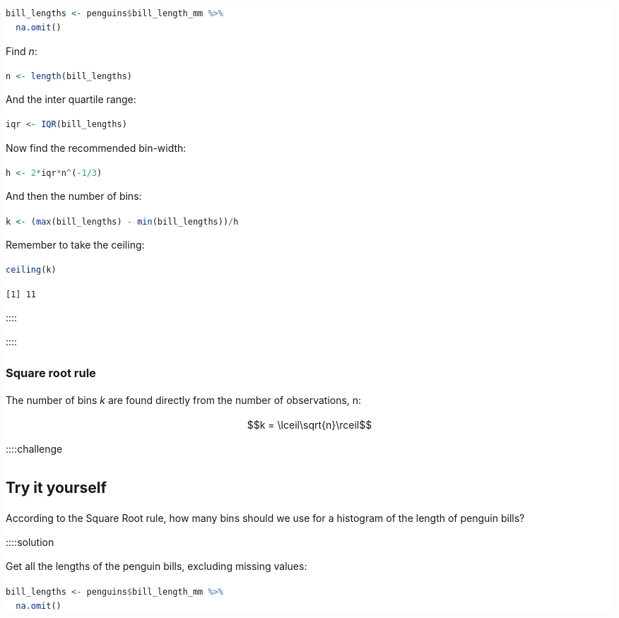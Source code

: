 ``` r
bill_lengths <- penguins$bill_length_mm %>% 
  na.omit()
```

Find $n$:

``` r
n <- length(bill_lengths)
```
And the inter quartile range:


``` r
iqr <- IQR(bill_lengths)
```

Now find the recommended bin-width:

``` r
h <- 2*iqr*n^(-1/3)
```

And then the number of bins:


``` r
k <- (max(bill_lengths) - min(bill_lengths))/h
```

Remember to take the ceiling:

``` r
ceiling(k)
```

``` output
[1] 11
```

::::

::::

### Square root rule

The number of bins $k$ are found directly from the number of observations, n:

$$k = \lceil\sqrt{n}\rceil$$

::::challenge
## Try it yourself

According to the Square Root rule, how many bins should we use for a histogram
of the length of penguin bills?

::::solution

Get all the lengths of the penguin bills, excluding missing values:

``` r
bill_lengths <- penguins$bill_length_mm %>% 
  na.omit()
```
